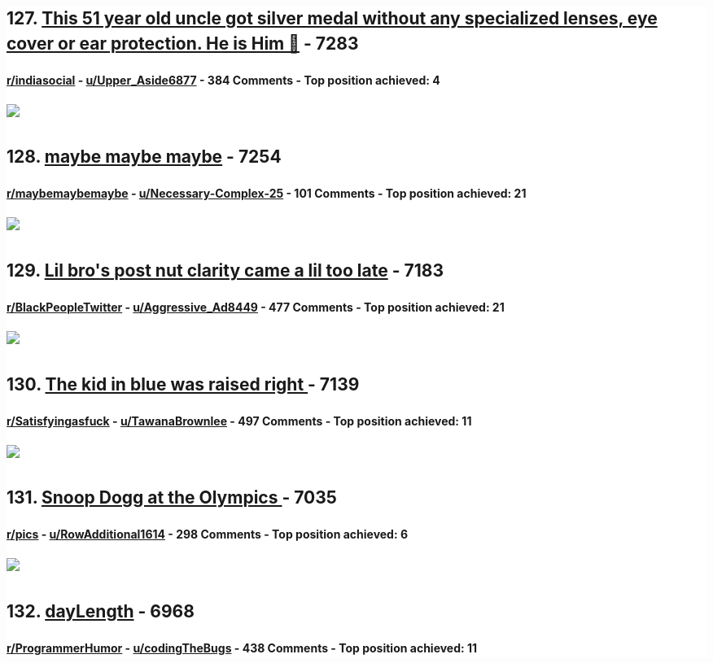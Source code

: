 ## 127. [This 51 year old uncle got silver medal without any specialized lenses, eye cover or ear protection. He is Him 🫡](http://reddit.com/r/indiasocial/comments/1eh91u6/this_51_year_old_uncle_got_silver_medal_without/) - 7283
#### [r/indiasocial](http://reddit.com/r/indiasocial) - [u/Upper_Aside6877](http://reddit.com/u/Upper_Aside6877) - 384 Comments - Top position achieved: 4

<a href="https://i.redd.it/1w2rfsozpzfd1.jpeg"><img src="https://a.thumbs.redditmedia.com/RgTlJpakmC5XCRcBadHFQTaeZ_Pil_kWP6Z-KvciKg4.jpg"></img></a>

## 128. [maybe maybe maybe](http://reddit.com/r/maybemaybemaybe/comments/1eh5xw9/maybe_maybe_maybe/) - 7254
#### [r/maybemaybemaybe](http://reddit.com/r/maybemaybemaybe) - [u/Necessary-Complex-25](http://reddit.com/u/Necessary-Complex-25) - 101 Comments - Top position achieved: 21

<a href="https://v.redd.it/ific6wj1uyfd1"><img src="https://external-preview.redd.it/Z3pjODMxbDF1eWZkMScuSHUW5c16Z2K1I6RUyH-KdPnHde-qM5ILmSDqsDiu.png?width=140&amp;height=140&amp;crop=140:140,smart&amp;format=jpg&amp;v=enabled&amp;lthumb=true&amp;s=8e7d7f56b609f2fea2dd8e913a5a413062a6f982"></img></a>

## 129. [Lil bro's post nut clarity came a lil too late](http://reddit.com/r/BlackPeopleTwitter/comments/1ehnd2u/lil_bros_post_nut_clarity_came_a_lil_too_late/) - 7183
#### [r/BlackPeopleTwitter](http://reddit.com/r/BlackPeopleTwitter) - [u/Aggressive_Ad8449](http://reddit.com/u/Aggressive_Ad8449) - 477 Comments - Top position achieved: 21

<a href="https://i.redd.it/6spdebu5e3gd1.png"><img src="https://b.thumbs.redditmedia.com/m41prcudmdAWuO_S_dVF427NvFLr8LyYT4EpwcRcKPM.jpg"></img></a>

## 130. [The kid in blue was raised right ](http://reddit.com/r/Satisfyingasfuck/comments/1eh4hlk/the_kid_in_blue_was_raised_right/) - 7139
#### [r/Satisfyingasfuck](http://reddit.com/r/Satisfyingasfuck) - [u/TawanaBrownlee](http://reddit.com/u/TawanaBrownlee) - 497 Comments - Top position achieved: 11

<a href="https://v.redd.it/z2wiwvzuhyfd1"><img src="https://external-preview.redd.it/eG5hNDZ6a3VoeWZkMXWTXIqYFbTg9NzTXmw4PSfmxLC8sM3eN-Msji61c15q.png?width=140&amp;height=140&amp;crop=140:140,smart&amp;format=jpg&amp;v=enabled&amp;lthumb=true&amp;s=a4142c2de5ea6af4c090292bf5002f6250b47018"></img></a>

## 131. [Snoop Dogg at the Olympics ](http://reddit.com/r/pics/comments/1eh4rbr/snoop_dogg_at_the_olympics/) - 7035
#### [r/pics](http://reddit.com/r/pics) - [u/RowAdditional1614](http://reddit.com/u/RowAdditional1614) - 298 Comments - Top position achieved: 6

<a href="https://i.redd.it/mw9q1qp8kyfd1.jpeg"><img src="https://a.thumbs.redditmedia.com/Jni2VVJVBxHxswWpMJMqbuCzekwbi22St-fZtIYdye4.jpg"></img></a>

## 132. [dayLength](http://reddit.com/r/ProgrammerHumor/comments/1eh8rt9/daylength/) - 6968
#### [r/ProgrammerHumor](http://reddit.com/r/ProgrammerHumor) - [u/codingTheBugs](http://reddit.com/u/codingTheBugs) - 438 Comments - Top position achieved: 11
